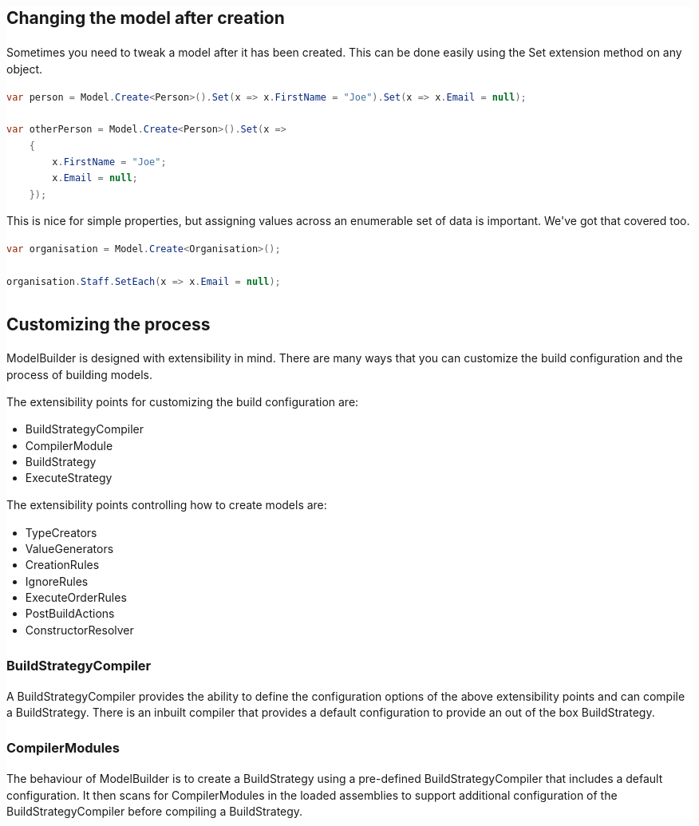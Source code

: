 ## Changing the model after creation

Sometimes you need to tweak a model after it has been created. This can be done easily using the Set extension method on any object.

```csharp
var person = Model.Create<Person>().Set(x => x.FirstName = "Joe").Set(x => x.Email = null);

var otherPerson = Model.Create<Person>().Set(x => 
    {
        x.FirstName = "Joe";
        x.Email = null;
    });
```

This is nice for simple properties, but assigning values across an enumerable set of data is important. We've got that covered too.

```csharp
var organisation = Model.Create<Organisation>();

organisation.Staff.SetEach(x => x.Email = null);
```

## Customizing the process

ModelBuilder is designed with extensibility in mind. There are many ways that you can customize the build configuration and the process of building models. 

The extensibility points for customizing the build configuration are:

- BuildStrategyCompiler
- CompilerModule
- BuildStrategy
- ExecuteStrategy

The extensibility points controlling how to create models are:

- TypeCreators
- ValueGenerators
- CreationRules
- IgnoreRules
- ExecuteOrderRules
- PostBuildActions
- ConstructorResolver

### BuildStrategyCompiler

A BuildStrategyCompiler provides the ability to define the configuration options of the above extensibility points and can compile a BuildStrategy. There is an inbuilt compiler that provides a default configuration to provide an out of the box BuildStrategy.
    
### CompilerModules
The behaviour of ModelBuilder is to create a BuildStrategy using a pre-defined BuildStrategyCompiler that includes a default configuration. It then scans for CompilerModules in the loaded assemblies to support additional configuration of the BuildStrategyCompiler before compiling a BuildStrategy.
